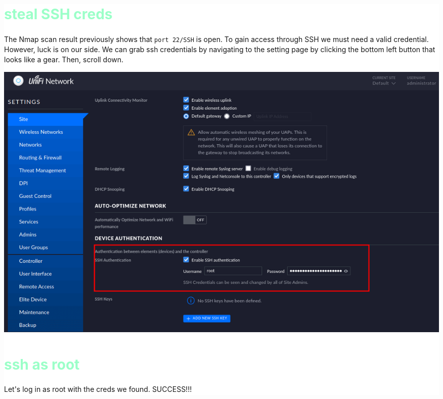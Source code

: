 # <font color="#9bffc8">steal SSH creds</font>
The Nmap scan result previously shows that `port 22/SSH` is open. To gain access through SSH we must need a valid credential. However, luck is on our side. We can grab ssh credentials by navigating to the setting page by clicking the bottom left button that looks like a gear. Then, scroll down.

![1](/assets/images/htb/unified/stel_ssh.png)

# <font color="#9bffc8">ssh as root</font>

Let's log in as root with the creds we found. SUCCESS!!! 
